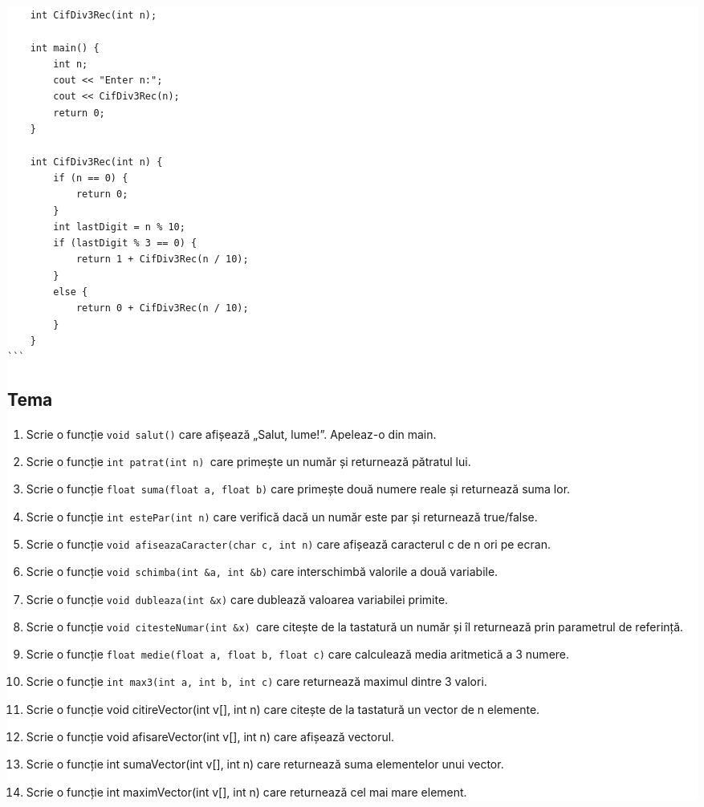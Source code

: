         int CifDiv3Rec(int n);

        int main() {
            int n;
            cout << "Enter n:";
            cout << CifDiv3Rec(n);
            return 0;
        }

        int CifDiv3Rec(int n) {
            if (n == 0) {
                return 0;
            }
            int lastDigit = n % 10;
            if (lastDigit % 3 == 0) {
                return 1 + CifDiv3Rec(n / 10);
            }
            else {
                return 0 + CifDiv3Rec(n / 10);
            }
        }
    ```

## Tema

1. Scrie o funcție `void salut()` care afișează „Salut, lume!”. Apeleaz-o din main.

2. Scrie o funcție `int patrat(int n) `care primește un număr și returnează pătratul lui.

3. Scrie o funcție `float suma(float a, float b)` care primește două numere reale și returnează suma lor.

4. Scrie o funcție `int estePar(int n)` care verifică dacă un număr este par și returnează true/false.

5. Scrie o funcție `void afiseazaCaracter(char c, int n)` care afișează caracterul c de n ori pe ecran.

6. Scrie o funcție `void schimba(int &a, int &b)` care interschimbă valorile a două variabile.

7. Scrie o funcție `void dubleaza(int &x)` care dublează valoarea variabilei primite.

8. Scrie o funcție `void citesteNumar(int &x) `care citește de la tastatură un număr și îl returnează prin parametrul de referință.

9. Scrie o funcție `float medie(float a, float b, float c)` care calculează media aritmetică a 3 numere.

10. Scrie o funcție `int max3(int a, int b, int c)` care returnează maximul dintre 3 valori.

11. Scrie o funcție void citireVector(int v[], int n) care citește de la tastatură un vector de n elemente.

12. Scrie o funcție void afisareVector(int v[], int n) care afișează vectorul.

13. Scrie o funcție int sumaVector(int v[], int n) care returnează suma elementelor unui vector.

14. Scrie o funcție int maximVector(int v[], int n) care returnează cel mai mare element.
